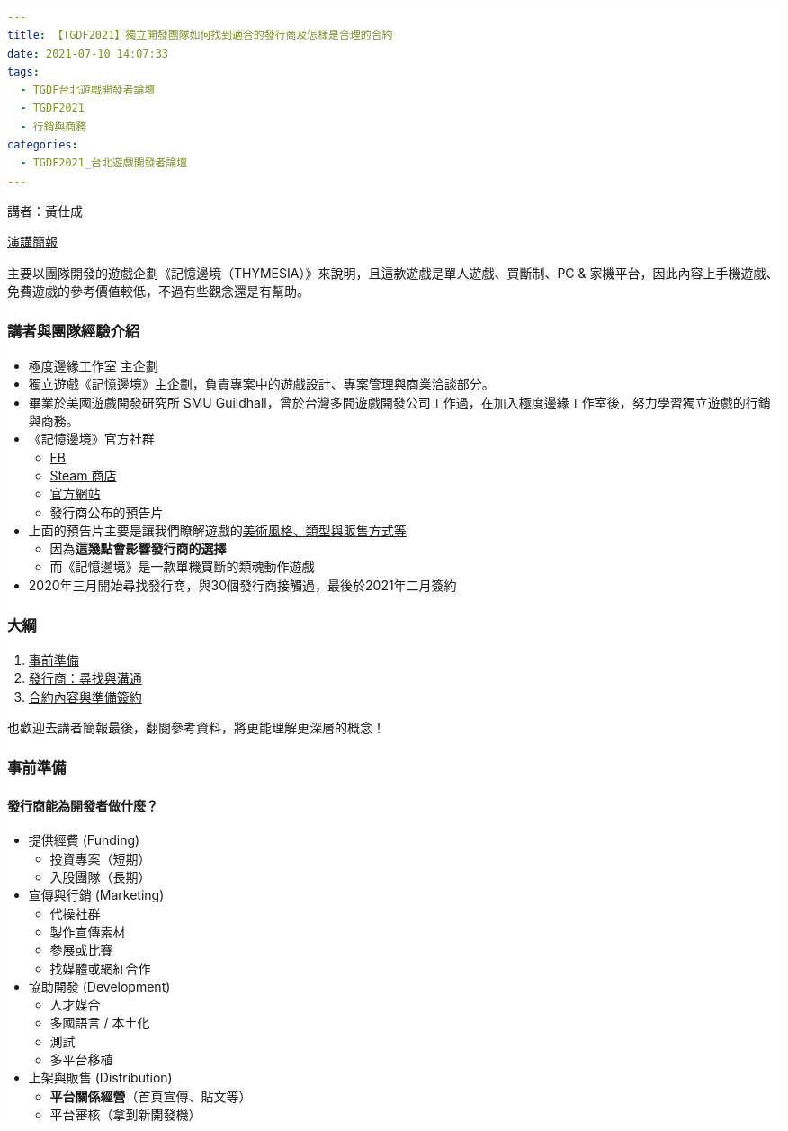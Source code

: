 ```yaml
---
title: 【TGDF2021】獨立開發團隊如何找到適合的發行商及怎樣是合理的合約
date: 2021-07-10 14:07:33
tags:
  - TGDF台北遊戲開發者論壇
  - TGDF2021
  - 行銷與商務
categories:
  - TGDF2021_台北遊戲開發者論壇
---
```


講者：黃仕成

[演講簡報](https://docs.google.com/presentation/d/11xlCdAxQ-VWX0zsbGVq0q5AVSEDVfQx5ZS3baHcA_cg/edit#slide=id.p)

主要以團隊開發的遊戲企劃《記憶邊境（THYMESIA）》來說明，且這款遊戲是單人遊戲、買斷制、PC & 家機平台，因此內容上手機遊戲、免費遊戲的參考價值較低，不過有些觀念還是有幫助。



### 講者與團隊經驗介紹
- 極度邊緣工作室 主企劃
- 獨立遊戲《記憶邊境》主企劃，負責專案中的遊戲設計、專案管理與商業洽談部分。
- 畢業於美國遊戲開發研究所 SMU Guildhall，曾於台灣多間遊戲開發公司工作過，在加入極度邊緣工作室後，努力學習獨立遊戲的行銷與商務。
- 《記憶邊境》官方社群
  - [FB](https://www.facebook.com/OverBorderStudio)
  - [Steam 商店](https://store.steampowered.com/app/1343240/_/?fbclid=IwAR3vH0t05XErdTAID7WCla75CWWnger-7cufefFAA_1SfIRlfk4koGUhS3M)
  - [官方網站](https://www.overborderstudio.com/)
  - 發行商公布的預告片
    <iframe width="971" height="546" src="https://www.youtube.com/embed/os4t9zMdNng" title="YouTube video player" frameborder="0" allow="accelerometer; autoplay; clipboard-write; encrypted-media; gyroscope; picture-in-picture" allowfullscreen></iframe>
- 上面的預告片主要是讓我們瞭解遊戲的<u>美術風格、類型與販售方式等</u>
  - 因為**這幾點會影響發行商的選擇**
  - 而《記憶邊境》是一款單機買斷的類魂動作遊戲
- 2020年三月開始尋找發行商，與30個發行商接觸過，最後於2021年二月簽約

### 大綱
1. [事前準備](#事前準備)
2. [發行商：尋找與溝通](#發行商：尋找與溝通)
3. [合約內容與準備簽約](#合約內容與準備簽約)

也歡迎去講者簡報最後，翻閱參考資料，將更能理解更深層的概念！

### 事前準備
#### 發行商能為開發者做什麼？
- 提供經費 (Funding)
  - 投資專案（短期）
  - 入股團隊（長期）
- 宣傳與行銷 (Marketing)
  - 代操社群
  - 製作宣傳素材
  - 參展或比賽
  - 找媒體或網紅合作
- 協助開發 (Development)
  - 人才媒合
  - 多國語言 / 本土化
  - 測試
  - 多平台移植
- 上架與販售 (Distribution)
  - **平台關係經營**（首頁宣傳、貼文等）
  - 平台審核（拿到新開發機）